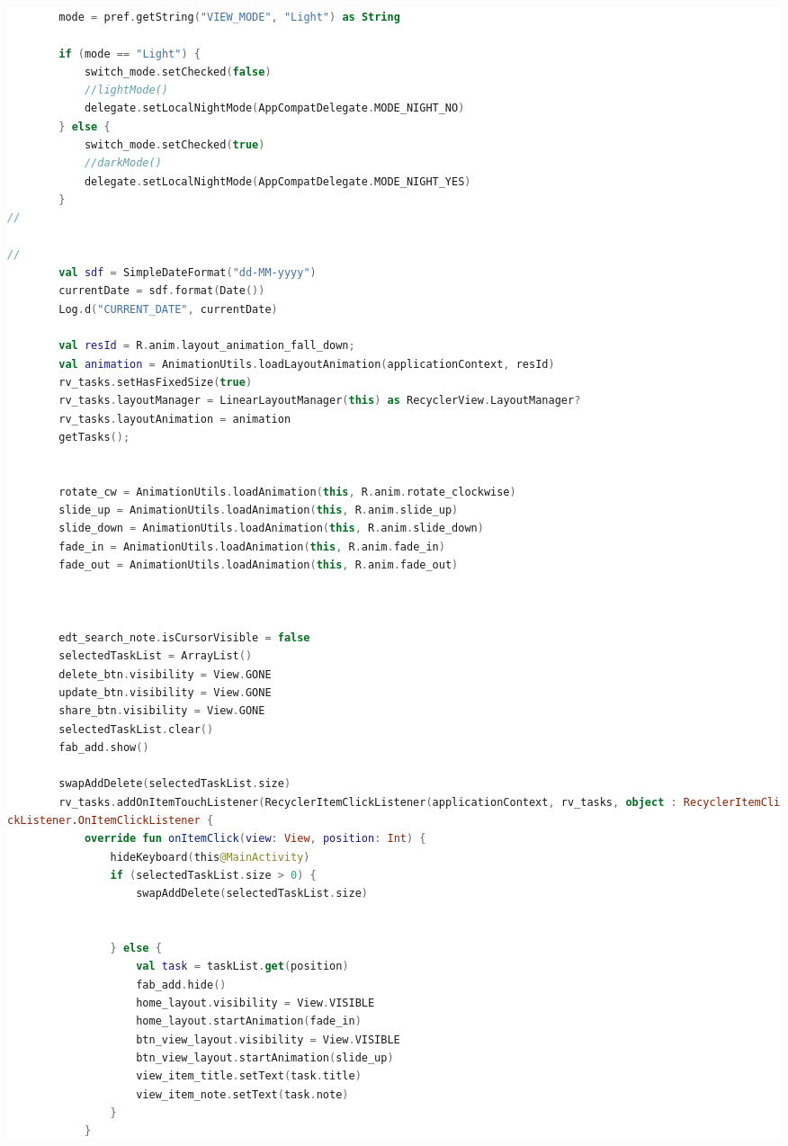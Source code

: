 ```kotlin
        mode = pref.getString("VIEW_MODE", "Light") as String

        if (mode == "Light") {
            switch_mode.setChecked(false)
            //lightMode()
            delegate.setLocalNightMode(AppCompatDelegate.MODE_NIGHT_NO)
        } else {
            switch_mode.setChecked(true)
            //darkMode()
            delegate.setLocalNightMode(AppCompatDelegate.MODE_NIGHT_YES)
        }
//

//
        val sdf = SimpleDateFormat("dd-MM-yyyy")
        currentDate = sdf.format(Date())
        Log.d("CURRENT_DATE", currentDate)

        val resId = R.anim.layout_animation_fall_down;
        val animation = AnimationUtils.loadLayoutAnimation(applicationContext, resId)
        rv_tasks.setHasFixedSize(true)
        rv_tasks.layoutManager = LinearLayoutManager(this) as RecyclerView.LayoutManager?
        rv_tasks.layoutAnimation = animation
        getTasks();


        rotate_cw = AnimationUtils.loadAnimation(this, R.anim.rotate_clockwise)
        slide_up = AnimationUtils.loadAnimation(this, R.anim.slide_up)
        slide_down = AnimationUtils.loadAnimation(this, R.anim.slide_down)
        fade_in = AnimationUtils.loadAnimation(this, R.anim.fade_in)
        fade_out = AnimationUtils.loadAnimation(this, R.anim.fade_out)



        edt_search_note.isCursorVisible = false
        selectedTaskList = ArrayList()
        delete_btn.visibility = View.GONE
        update_btn.visibility = View.GONE
        share_btn.visibility = View.GONE
        selectedTaskList.clear()
        fab_add.show()

        swapAddDelete(selectedTaskList.size)
        rv_tasks.addOnItemTouchListener(RecyclerItemClickListener(applicationContext, rv_tasks, object : RecyclerItemClickListener.OnItemClickListener {
            override fun onItemClick(view: View, position: Int) {
                hideKeyboard(this@MainActivity)
                if (selectedTaskList.size > 0) {
                    swapAddDelete(selectedTaskList.size)


                } else {
                    val task = taskList.get(position)
                    fab_add.hide()
                    home_layout.visibility = View.VISIBLE
                    home_layout.startAnimation(fade_in)
                    btn_view_layout.visibility = View.VISIBLE
                    btn_view_layout.startAnimation(slide_up)
                    view_item_title.setText(task.title)
                    view_item_note.setText(task.note)
                }
            }

```